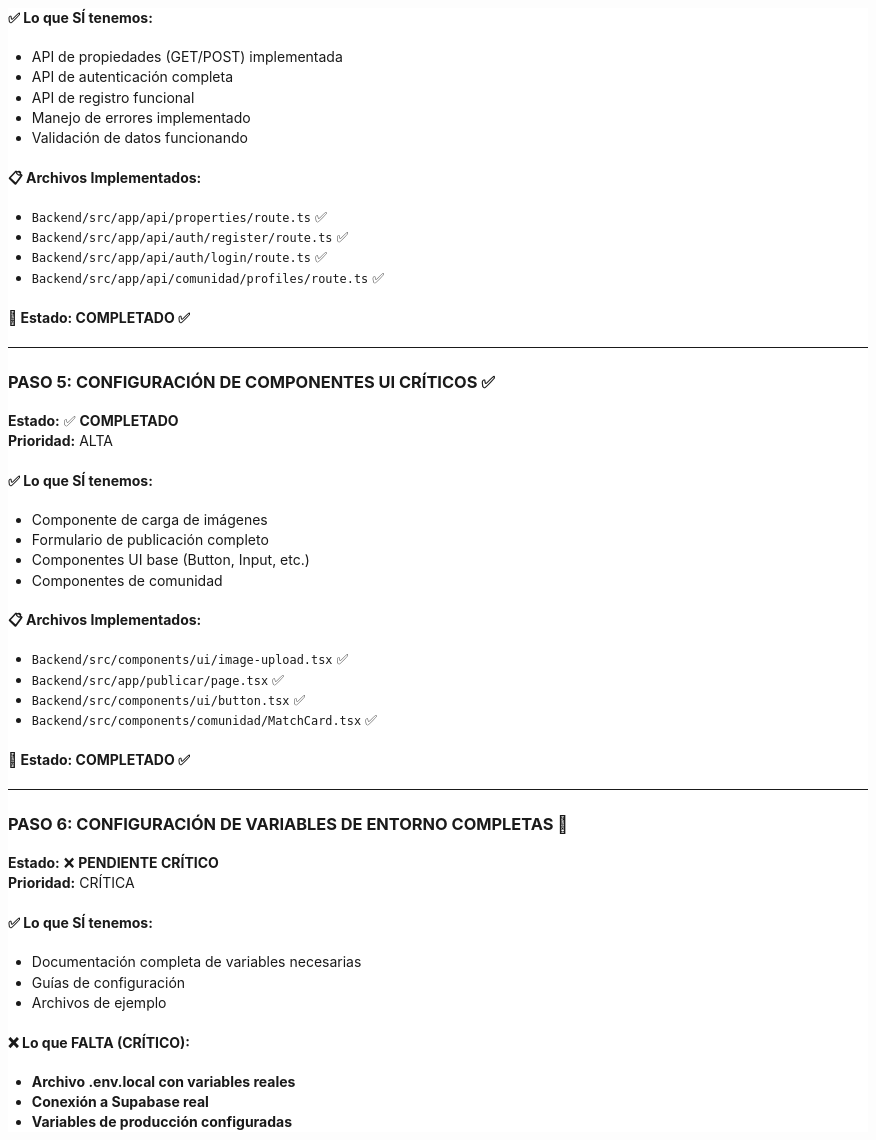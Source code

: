 #### ✅ **Lo que SÍ tenemos:**
- API de propiedades (GET/POST) implementada
- API de autenticación completa
- API de registro funcional
- Manejo de errores implementado
- Validación de datos funcionando

#### 📋 **Archivos Implementados:**
- `Backend/src/app/api/properties/route.ts` ✅
- `Backend/src/app/api/auth/register/route.ts` ✅
- `Backend/src/app/api/auth/login/route.ts` ✅
- `Backend/src/app/api/comunidad/profiles/route.ts` ✅

#### 🎯 **Estado:** COMPLETADO ✅

---

### **PASO 5: CONFIGURACIÓN DE COMPONENTES UI CRÍTICOS** ✅
**Estado:** ✅ **COMPLETADO**  
**Prioridad:** ALTA

#### ✅ **Lo que SÍ tenemos:**
- Componente de carga de imágenes
- Formulario de publicación completo
- Componentes UI base (Button, Input, etc.)
- Componentes de comunidad

#### 📋 **Archivos Implementados:**
- `Backend/src/components/ui/image-upload.tsx` ✅
- `Backend/src/app/publicar/page.tsx` ✅
- `Backend/src/components/ui/button.tsx` ✅
- `Backend/src/components/comunidad/MatchCard.tsx` ✅

#### 🎯 **Estado:** COMPLETADO ✅

---

### **PASO 6: CONFIGURACIÓN DE VARIABLES DE ENTORNO COMPLETAS** 🚨
**Estado:** ❌ **PENDIENTE CRÍTICO**  
**Prioridad:** CRÍTICA

#### ✅ **Lo que SÍ tenemos:**
- Documentación completa de variables necesarias
- Guías de configuración
- Archivos de ejemplo

#### ❌ **Lo que FALTA (CRÍTICO):**
- **Archivo .env.local con variables reales**
- **Conexión a Supabase real**
- **Variables de producción configuradas**

